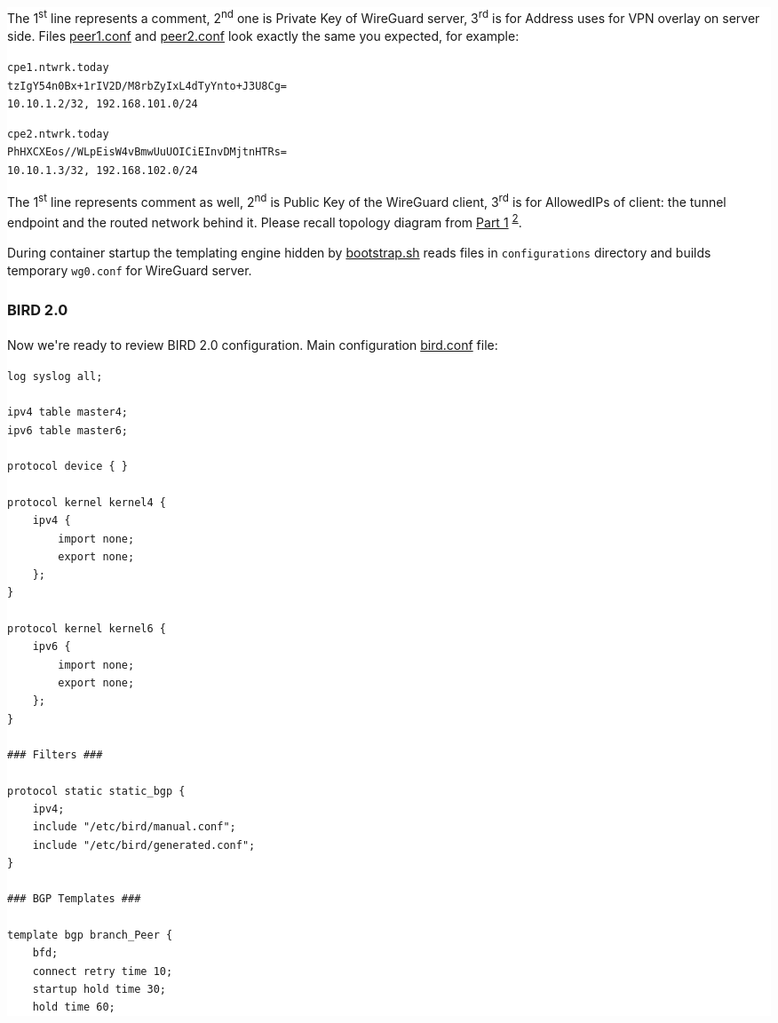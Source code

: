 The 1<sup>st</sup> line represents a comment, 2<sup>nd</sup> one is Private Key of WireGuard server, 3<sup>rd</sup> is for Address uses for VPN overlay on server side. Files [peer1.conf](https://github.com/freefd/vpn_box/blob/main/server/wireguard/wireguard-config/configurations/peer1.conf) and [peer2.conf](https://github.com/freefd/vpn_box/blob/main/server/wireguard/wireguard-config/configurations/peer2.conf) look exactly the same you expected, for example:
```
cpe1.ntwrk.today
tzIgY54n0Bx+1rIV2D/M8rbZyIxL4dTyYnto+J3U8Cg=
10.10.1.2/32, 192.168.101.0/24
```

```
cpe2.ntwrk.today
PhHXCXEos//WLpEisW4vBmwUuUOICiEInvDMjtnHTRs=
10.10.1.3/32, 192.168.102.0/24
```
The 1<sup>st</sup> line represents comment as well, 2<sup>nd</sup> is Public Key of the WireGuard client, 3<sup>rd</sup> is for AllowedIPs of client: the tunnel endpoint and the routed network behind it. Please recall topology diagram from [Part 1](/2021/04/19/vpn-node-on-your-own-part-1.html#solution-architecture) <sup id="a2">[2](#f2)</sup>.

During container startup the templating engine hidden by [bootstrap.sh](https://github.com/freefd/vpn_box/blob/main/server/wireguard/wireguard-config/bootstrap.sh) reads files in `configurations` directory and builds temporary `wg0.conf` for WireGuard server.

### BIRD 2.0
Now we're ready to review BIRD 2.0 configuration. Main configuration [bird.conf](https://github.com/freefd/vpn_box/blob/main/server/wireguard/bird-config/bird.conf) file:
```
log syslog all;

ipv4 table master4;
ipv6 table master6;

protocol device { }

protocol kernel kernel4 {
    ipv4 {
        import none;
        export none;
    };
}

protocol kernel kernel6 {
    ipv6 {
        import none;
        export none;
    };
}

### Filters ###

protocol static static_bgp {
    ipv4;
    include "/etc/bird/manual.conf";
    include "/etc/bird/generated.conf";
}

### BGP Templates ###

template bgp branch_Peer {
    bfd;
    connect retry time 10;
    startup hold time 30;
    hold time 60;
```